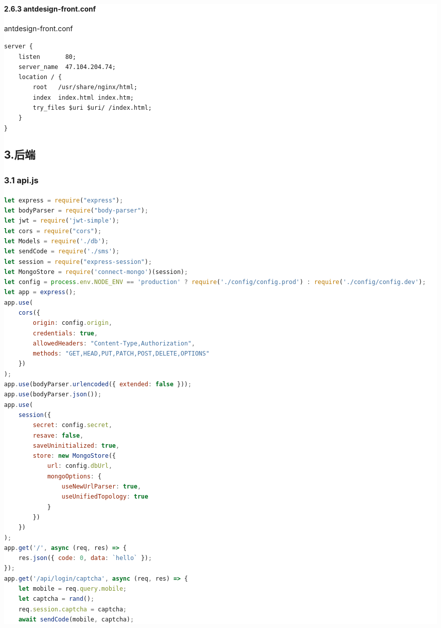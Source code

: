  #### 2.6.3 antdesign-front.conf 

antdesign-front.conf

```
server {
    listen       80;
    server_name  47.104.204.74;
    location / {
        root   /usr/share/nginx/html;
        index  index.html index.htm;
        try_files $uri $uri/ /index.html;
    }
}
```

 ## 3.后端 

 ### 3.1 api.js 

```javascript
let express = require("express");
let bodyParser = require("body-parser");
let jwt = require('jwt-simple');
let cors = require("cors");
let Models = require('./db');
let sendCode = require('./sms');
let session = require("express-session");
let MongoStore = require('connect-mongo')(session);
let config = process.env.NODE_ENV == 'production' ? require('./config/config.prod') : require('./config/config.dev');
let app = express();
app.use(
    cors({
        origin: config.origin,
        credentials: true,
        allowedHeaders: "Content-Type,Authorization",
        methods: "GET,HEAD,PUT,PATCH,POST,DELETE,OPTIONS"
    })
);
app.use(bodyParser.urlencoded({ extended: false }));
app.use(bodyParser.json());
app.use(
    session({
        secret: config.secret,
        resave: false,
        saveUninitialized: true,
        store: new MongoStore({
            url: config.dbUrl,
            mongoOptions: {
                useNewUrlParser: true,
                useUnifiedTopology: true
            }
        })
    })
);
app.get('/', async (req, res) => {
    res.json({ code: 0, data: `hello` });
});
app.get('/api/login/captcha', async (req, res) => {
    let mobile = req.query.mobile;
    let captcha = rand();
    req.session.captcha = captcha;
    await sendCode(mobile, captcha);
```